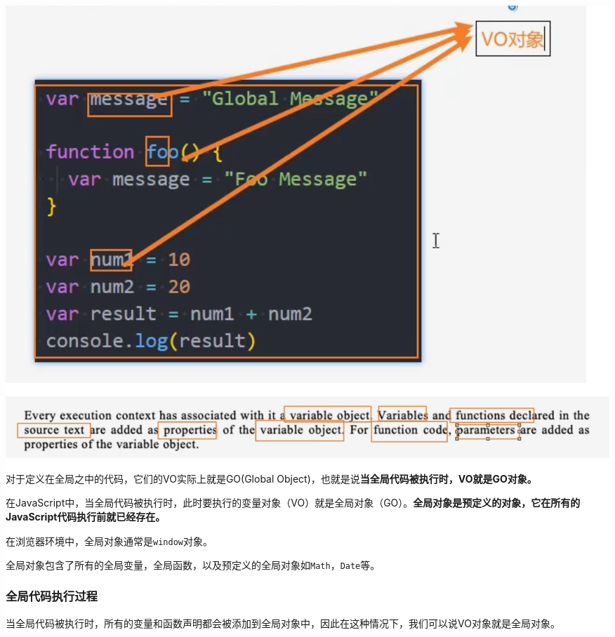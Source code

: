 ![image-20240131161358181](./readme.assets/image-20240131161358181.png)

![image-20240131161457465](./readme.assets/image-20240131161457465.png)

对于定义在全局之中的代码，它们的VO实际上就是GO(Global Object)，也就是说**当全局代码被执行时，VO就是GO对象。**

在JavaScript中，当全局代码被执行时，此时要执行的变量对象（VO）就是全局对象（GO）。**全局对象是预定义的对象，它在所有的JavaScript代码执行前就已经存在。**

在浏览器环境中，全局对象通常是`window`对象。

全局对象包含了所有的全局变量，全局函数，以及预定义的全局对象如`Math`，`Date`等。

### 全局代码执行过程

当全局代码被执行时，所有的变量和函数声明都会被添加到全局对象中，因此在这种情况下，我们可以说VO对象就是全局对象。
